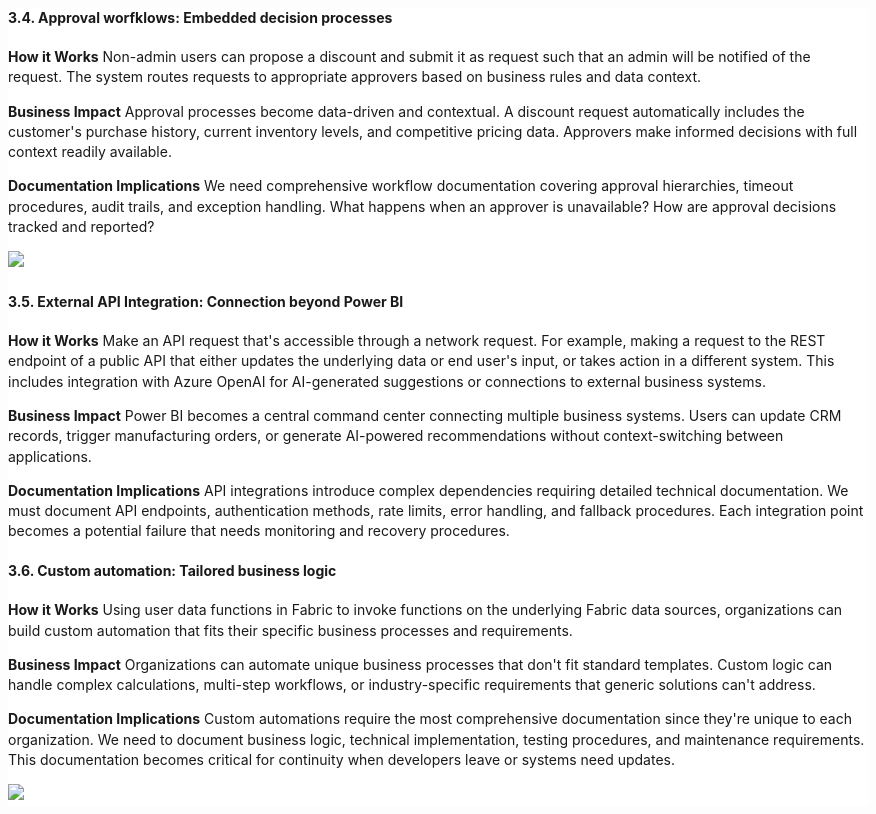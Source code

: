 #### 3.4. Approval worfklows: Embedded decision processes

**How it Works**
Non-admin users can propose a discount and submit it as request such that an admin will be notified of the request. The system routes requests to appropriate approvers based on business rules and data context.

**Business Impact**
Approval processes become data-driven and contextual. A discount request automatically includes the customer's purchase history, current inventory levels, and competitive pricing data. Approvers make informed decisions with full context readily available.

**Documentation Implications**
We need comprehensive workflow documentation covering approval hierarchies, timeout procedures, audit trails, and exception handling. What happens when an approver is unavailable? How are approval decisions tracked and reported?

![](https://learn.microsoft.com/en-us/power-bi/create-reports/media/translytical-task-flow-overview/example-request-discount.gif)
#### 3.5. External API Integration: Connection beyond Power BI

**How it Works**
Make an API request that's accessible through a network request. For example, making a request to the REST endpoint of a public API that either updates the underlying data or end user's input, or takes action in a different system. This includes integration with Azure OpenAI for AI-generated suggestions or connections to external business systems.

**Business Impact**
Power BI becomes a central command center connecting multiple business systems. Users can update CRM records, trigger manufacturing orders, or generate AI-powered recommendations without context-switching between applications.

**Documentation Implications**
API integrations introduce complex dependencies requiring detailed technical documentation. We must document API endpoints, authentication methods, rate limits, error handling, and fallback procedures. Each integration point becomes a potential failure that needs monitoring and recovery procedures.

#### 3.6. Custom automation: Tailored business logic

**How it Works**
Using user data functions in Fabric to invoke functions on the underlying Fabric data sources, organizations can build custom automation that fits their specific business processes and requirements.

**Business Impact**
Organizations can automate unique business processes that don't fit standard templates. Custom logic can handle complex calculations, multi-step workflows, or industry-specific requirements that generic solutions can't address.

**Documentation Implications**
Custom automations require the most comprehensive documentation since they're unique to each organization. We need to document business logic, technical implementation, testing procedures, and maintenance requirements. This documentation becomes critical for continuity when developers leave or systems need updates.

![](https://learn.microsoft.com/en-us/power-bi/create-reports/media/translytical-task-flow-overview/example-ai-suggestion.gif#lightbox)
